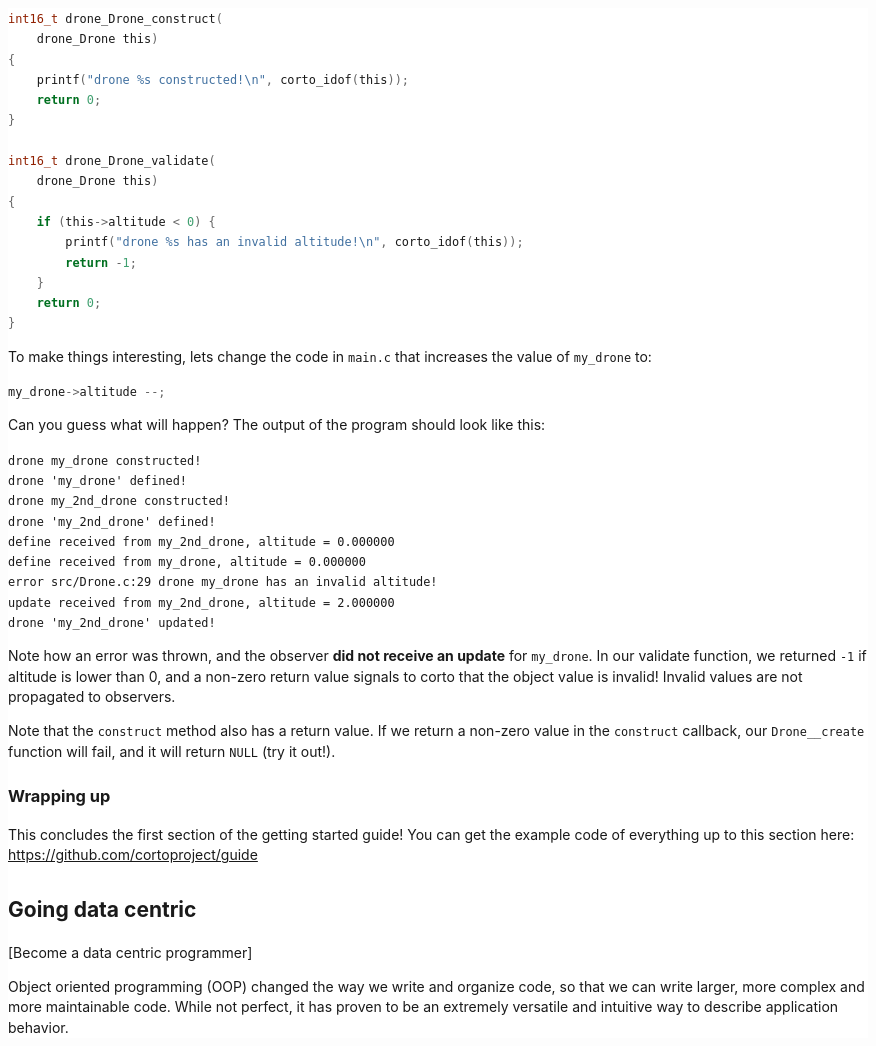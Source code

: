 ```c
int16_t drone_Drone_construct(
    drone_Drone this)
{
    printf("drone %s constructed!\n", corto_idof(this));
    return 0;
}

int16_t drone_Drone_validate(
    drone_Drone this)
{
    if (this->altitude < 0) {
        printf("drone %s has an invalid altitude!\n", corto_idof(this));
        return -1;
    }
    return 0;
}
```
To make things interesting, lets change the code in `main.c` that increases the value of `my_drone` to:

```c
my_drone->altitude --;
```
Can you guess what will happen? The output of the program should look like this:

```demo
drone my_drone constructed!
drone 'my_drone' defined!
drone my_2nd_drone constructed!
drone 'my_2nd_drone' defined!
define received from my_2nd_drone, altitude = 0.000000
define received from my_drone, altitude = 0.000000
error src/Drone.c:29 drone my_drone has an invalid altitude!
update received from my_2nd_drone, altitude = 2.000000
drone 'my_2nd_drone' updated!
```
Note how an error was thrown, and the observer **did not receive an update** for `my_drone`. In our validate function, we returned `-1` if altitude is lower than 0, and a non-zero return value signals to corto that the object value is invalid! Invalid values are not propagated to observers.

Note that the `construct` method also has a return value. If we return a non-zero value in the `construct` callback, our `Drone__create` function will fail, and it will return `NULL` (try it out!).

### Wrapping up
This concludes the first section of the getting started guide! You can get the example code of everything up to this section here: https://github.com/cortoproject/guide


## Going data centric
[Become a data centric programmer]

Object oriented programming (OOP) changed the way we write and organize code, so that we can write larger, more complex and more maintainable code. While not perfect, it has proven to be an extremely versatile and intuitive way to describe application behavior.
